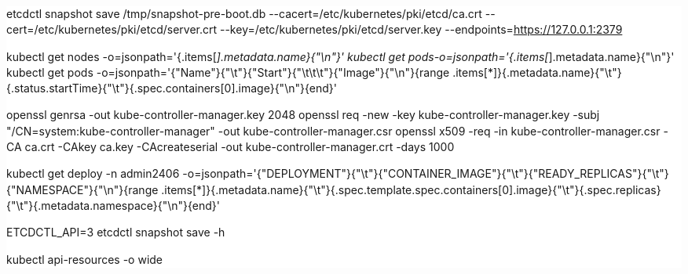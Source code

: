 etcdctl snapshot save /tmp/snapshot-pre-boot.db --cacert=/etc/kubernetes/pki/etcd/ca.crt --cert=/etc/kubernetes/pki/etcd/server.crt --key=/etc/kubernetes/pki/etcd/server.key --endpoints=https://127.0.0.1:2379

kubectl get nodes -o=jsonpath='{.items[*].metadata.name}{"\n"}'
kubectl get pods-o=jsonpath='{.items[*].metadata.name}{"\n"}'
kubectl get pods -o=jsonpath='{"Name"}{"\t"}{"Start"}{"\t\t\t"}{"Image"}{"\n"}{range .items[*]}{.metadata.name}{"\t"}{.status.startTime}{"\t"}{.spec.containers[0].image}{"\n"}{end}'


openssl genrsa -out kube-controller-manager.key 2048
openssl req -new -key kube-controller-manager.key -subj "/CN=system:kube-controller-manager" -out kube-controller-manager.csr
openssl x509 -req -in kube-controller-manager.csr -CA ca.crt -CAkey ca.key -CAcreateserial -out kube-controller-manager.crt -days 1000

kubectl get deploy -n admin2406 -o=jsonpath='{"DEPLOYMENT"}{"\t"}{"CONTAINER_IMAGE"}{"\t"}{"READY_REPLICAS"}{"\t"}{"NAMESPACE"}{"\n"}{range .items[*]}{.metadata.name}{"\t"}{.spec.template.spec.containers[0].image}{"\t"}{.spec.replicas}{"\t"}{.metadata.namespace}{"\n"}{end}'

ETCDCTL_API=3 etcdctl snapshot save -h

kubectl api-resources -o wide




